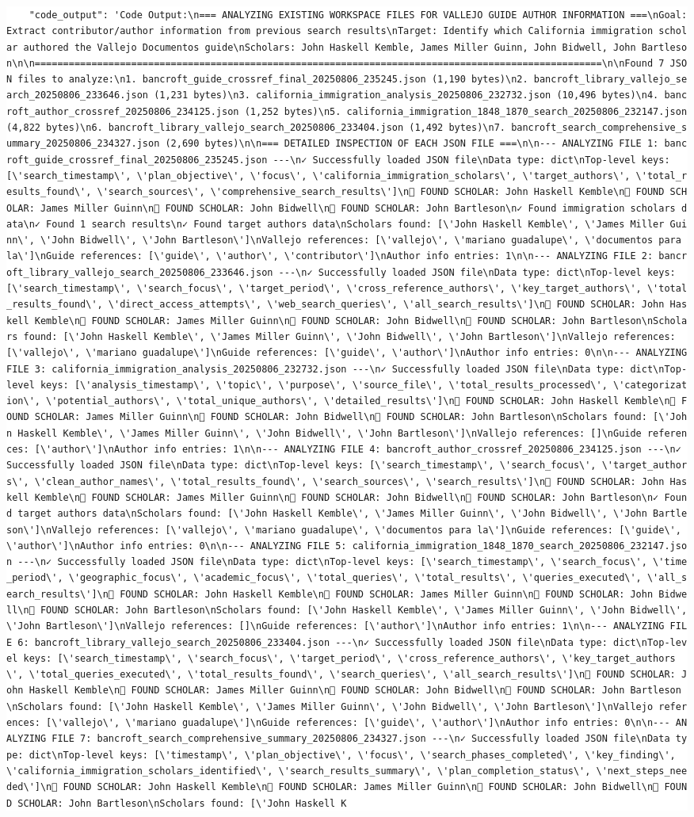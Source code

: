 ```
    "code_output": 'Code Output:\n=== ANALYZING EXISTING WORKSPACE FILES FOR VALLEJO GUIDE AUTHOR INFORMATION ===\nGoal: Extract contributor/author information from previous search results\nTarget: Identify which California immigration scholar authored the Vallejo Documentos guide\nScholars: John Haskell Kemble, James Miller Guinn, John Bidwell, John Bartleson\n\n====================================================================================================\n\nFound 7 JSON files to analyze:\n1. bancroft_guide_crossref_final_20250806_235245.json (1,190 bytes)\n2. bancroft_library_vallejo_search_20250806_233646.json (1,231 bytes)\n3. california_immigration_analysis_20250806_232732.json (10,496 bytes)\n4. bancroft_author_crossref_20250806_234125.json (1,252 bytes)\n5. california_immigration_1848_1870_search_20250806_232147.json (4,822 bytes)\n6. bancroft_library_vallejo_search_20250806_233404.json (1,492 bytes)\n7. bancroft_search_comprehensive_summary_20250806_234327.json (2,690 bytes)\n\n=== DETAILED INSPECTION OF EACH JSON FILE ===\n\n--- ANALYZING FILE 1: bancroft_guide_crossref_final_20250806_235245.json ---\n✓ Successfully loaded JSON file\nData type: dict\nTop-level keys: [\'search_timestamp\', \'plan_objective\', \'focus\', \'california_immigration_scholars\', \'target_authors\', \'total_results_found\', \'search_sources\', \'comprehensive_search_results\']\n🎯 FOUND SCHOLAR: John Haskell Kemble\n🎯 FOUND SCHOLAR: James Miller Guinn\n🎯 FOUND SCHOLAR: John Bidwell\n🎯 FOUND SCHOLAR: John Bartleson\n✓ Found immigration scholars data\n✓ Found 1 search results\n✓ Found target authors data\nScholars found: [\'John Haskell Kemble\', \'James Miller Guinn\', \'John Bidwell\', \'John Bartleson\']\nVallejo references: [\'vallejo\', \'mariano guadalupe\', \'documentos para la\']\nGuide references: [\'guide\', \'author\', \'contributor\']\nAuthor info entries: 1\n\n--- ANALYZING FILE 2: bancroft_library_vallejo_search_20250806_233646.json ---\n✓ Successfully loaded JSON file\nData type: dict\nTop-level keys: [\'search_timestamp\', \'search_focus\', \'target_period\', \'cross_reference_authors\', \'key_target_authors\', \'total_results_found\', \'direct_access_attempts\', \'web_search_queries\', \'all_search_results\']\n🎯 FOUND SCHOLAR: John Haskell Kemble\n🎯 FOUND SCHOLAR: James Miller Guinn\n🎯 FOUND SCHOLAR: John Bidwell\n🎯 FOUND SCHOLAR: John Bartleson\nScholars found: [\'John Haskell Kemble\', \'James Miller Guinn\', \'John Bidwell\', \'John Bartleson\']\nVallejo references: [\'vallejo\', \'mariano guadalupe\']\nGuide references: [\'guide\', \'author\']\nAuthor info entries: 0\n\n--- ANALYZING FILE 3: california_immigration_analysis_20250806_232732.json ---\n✓ Successfully loaded JSON file\nData type: dict\nTop-level keys: [\'analysis_timestamp\', \'topic\', \'purpose\', \'source_file\', \'total_results_processed\', \'categorization\', \'potential_authors\', \'total_unique_authors\', \'detailed_results\']\n🎯 FOUND SCHOLAR: John Haskell Kemble\n🎯 FOUND SCHOLAR: James Miller Guinn\n🎯 FOUND SCHOLAR: John Bidwell\n🎯 FOUND SCHOLAR: John Bartleson\nScholars found: [\'John Haskell Kemble\', \'James Miller Guinn\', \'John Bidwell\', \'John Bartleson\']\nVallejo references: []\nGuide references: [\'author\']\nAuthor info entries: 1\n\n--- ANALYZING FILE 4: bancroft_author_crossref_20250806_234125.json ---\n✓ Successfully loaded JSON file\nData type: dict\nTop-level keys: [\'search_timestamp\', \'search_focus\', \'target_authors\', \'clean_author_names\', \'total_results_found\', \'search_sources\', \'search_results\']\n🎯 FOUND SCHOLAR: John Haskell Kemble\n🎯 FOUND SCHOLAR: James Miller Guinn\n🎯 FOUND SCHOLAR: John Bidwell\n🎯 FOUND SCHOLAR: John Bartleson\n✓ Found target authors data\nScholars found: [\'John Haskell Kemble\', \'James Miller Guinn\', \'John Bidwell\', \'John Bartleson\']\nVallejo references: [\'vallejo\', \'mariano guadalupe\', \'documentos para la\']\nGuide references: [\'guide\', \'author\']\nAuthor info entries: 0\n\n--- ANALYZING FILE 5: california_immigration_1848_1870_search_20250806_232147.json ---\n✓ Successfully loaded JSON file\nData type: dict\nTop-level keys: [\'search_timestamp\', \'search_focus\', \'time_period\', \'geographic_focus\', \'academic_focus\', \'total_queries\', \'total_results\', \'queries_executed\', \'all_search_results\']\n🎯 FOUND SCHOLAR: John Haskell Kemble\n🎯 FOUND SCHOLAR: James Miller Guinn\n🎯 FOUND SCHOLAR: John Bidwell\n🎯 FOUND SCHOLAR: John Bartleson\nScholars found: [\'John Haskell Kemble\', \'James Miller Guinn\', \'John Bidwell\', \'John Bartleson\']\nVallejo references: []\nGuide references: [\'author\']\nAuthor info entries: 1\n\n--- ANALYZING FILE 6: bancroft_library_vallejo_search_20250806_233404.json ---\n✓ Successfully loaded JSON file\nData type: dict\nTop-level keys: [\'search_timestamp\', \'search_focus\', \'target_period\', \'cross_reference_authors\', \'key_target_authors\', \'total_queries_executed\', \'total_results_found\', \'search_queries\', \'all_search_results\']\n🎯 FOUND SCHOLAR: John Haskell Kemble\n🎯 FOUND SCHOLAR: James Miller Guinn\n🎯 FOUND SCHOLAR: John Bidwell\n🎯 FOUND SCHOLAR: John Bartleson\nScholars found: [\'John Haskell Kemble\', \'James Miller Guinn\', \'John Bidwell\', \'John Bartleson\']\nVallejo references: [\'vallejo\', \'mariano guadalupe\']\nGuide references: [\'guide\', \'author\']\nAuthor info entries: 0\n\n--- ANALYZING FILE 7: bancroft_search_comprehensive_summary_20250806_234327.json ---\n✓ Successfully loaded JSON file\nData type: dict\nTop-level keys: [\'timestamp\', \'plan_objective\', \'focus\', \'search_phases_completed\', \'key_finding\', \'california_immigration_scholars_identified\', \'search_results_summary\', \'plan_completion_status\', \'next_steps_needed\']\n🎯 FOUND SCHOLAR: John Haskell Kemble\n🎯 FOUND SCHOLAR: James Miller Guinn\n🎯 FOUND SCHOLAR: John Bidwell\n🎯 FOUND SCHOLAR: John Bartleson\nScholars found: [\'John Haskell K
```